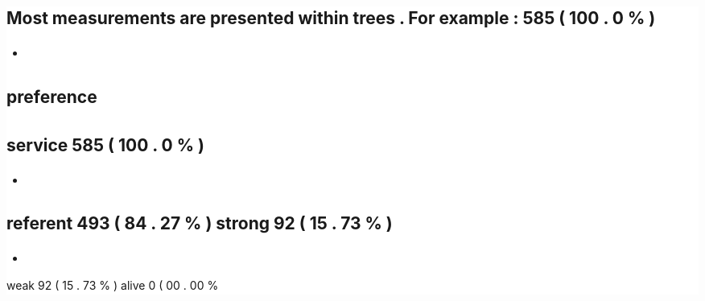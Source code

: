 Most
measurements
are
presented
within
trees
.
For
example
:
585
(
100
.
0
%
)
-
-
preference
-
service
585
(
100
.
0
%
)
-
-
referent
493
(
84
.
27
%
)
strong
92
(
15
.
73
%
)
-
-
weak
92
(
15
.
73
%
)
alive
0
(
00
.
00
%